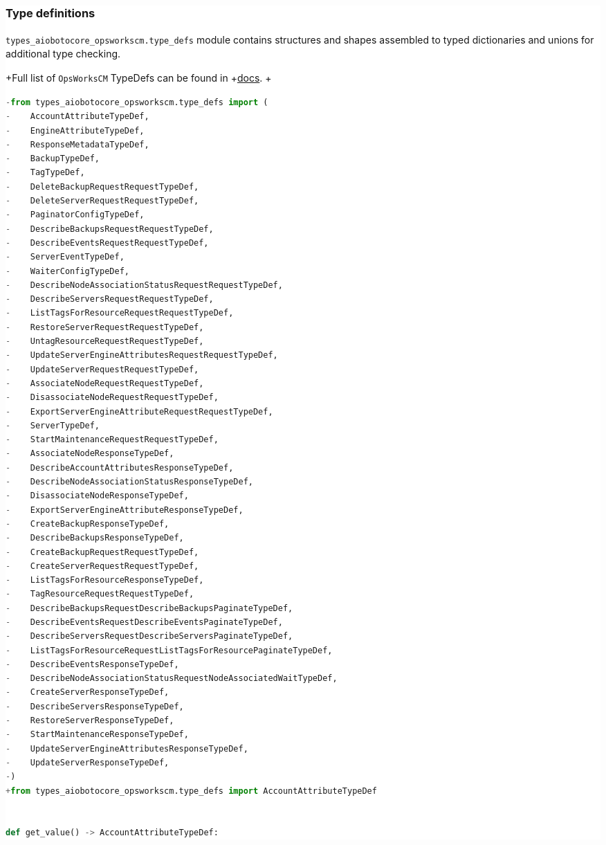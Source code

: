 <a id="type-definitions"></a>
 
 ### Type definitions
 
 `types_aiobotocore_opsworkscm.type_defs` module contains structures and shapes
 assembled to typed dictionaries and unions for additional type checking.
 
+Full list of `OpsWorksCM` TypeDefs can be found in
+[docs](https://youtype.github.io/types_aiobotocore_docs/types_aiobotocore_opsworkscm/type_defs/).
+
 ```python
-from types_aiobotocore_opsworkscm.type_defs import (
-    AccountAttributeTypeDef,
-    EngineAttributeTypeDef,
-    ResponseMetadataTypeDef,
-    BackupTypeDef,
-    TagTypeDef,
-    DeleteBackupRequestRequestTypeDef,
-    DeleteServerRequestRequestTypeDef,
-    PaginatorConfigTypeDef,
-    DescribeBackupsRequestRequestTypeDef,
-    DescribeEventsRequestRequestTypeDef,
-    ServerEventTypeDef,
-    WaiterConfigTypeDef,
-    DescribeNodeAssociationStatusRequestRequestTypeDef,
-    DescribeServersRequestRequestTypeDef,
-    ListTagsForResourceRequestRequestTypeDef,
-    RestoreServerRequestRequestTypeDef,
-    UntagResourceRequestRequestTypeDef,
-    UpdateServerEngineAttributesRequestRequestTypeDef,
-    UpdateServerRequestRequestTypeDef,
-    AssociateNodeRequestRequestTypeDef,
-    DisassociateNodeRequestRequestTypeDef,
-    ExportServerEngineAttributeRequestRequestTypeDef,
-    ServerTypeDef,
-    StartMaintenanceRequestRequestTypeDef,
-    AssociateNodeResponseTypeDef,
-    DescribeAccountAttributesResponseTypeDef,
-    DescribeNodeAssociationStatusResponseTypeDef,
-    DisassociateNodeResponseTypeDef,
-    ExportServerEngineAttributeResponseTypeDef,
-    CreateBackupResponseTypeDef,
-    DescribeBackupsResponseTypeDef,
-    CreateBackupRequestRequestTypeDef,
-    CreateServerRequestRequestTypeDef,
-    ListTagsForResourceResponseTypeDef,
-    TagResourceRequestRequestTypeDef,
-    DescribeBackupsRequestDescribeBackupsPaginateTypeDef,
-    DescribeEventsRequestDescribeEventsPaginateTypeDef,
-    DescribeServersRequestDescribeServersPaginateTypeDef,
-    ListTagsForResourceRequestListTagsForResourcePaginateTypeDef,
-    DescribeEventsResponseTypeDef,
-    DescribeNodeAssociationStatusRequestNodeAssociatedWaitTypeDef,
-    CreateServerResponseTypeDef,
-    DescribeServersResponseTypeDef,
-    RestoreServerResponseTypeDef,
-    StartMaintenanceResponseTypeDef,
-    UpdateServerEngineAttributesResponseTypeDef,
-    UpdateServerResponseTypeDef,
-)
+from types_aiobotocore_opsworkscm.type_defs import AccountAttributeTypeDef
 
 
 def get_value() -> AccountAttributeTypeDef:
 ```